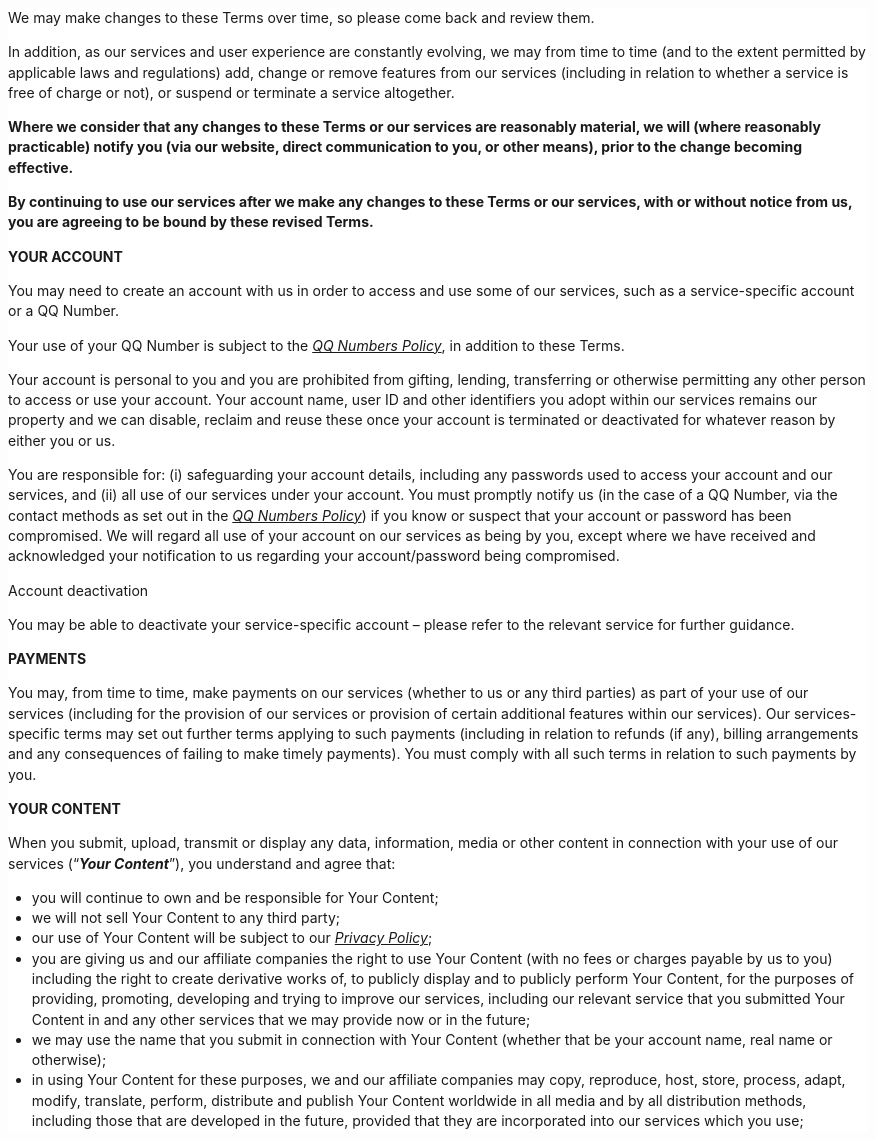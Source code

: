 We may make changes to these Terms over time, so please come back and review them.

In addition, as our services and user experience are constantly evolving, we may from time to time (and to the extent permitted by applicable laws and regulations) add, change or remove features from our services (including in relation to whether a service is free of charge or not), or suspend or terminate a service altogether.

**Where we consider that any changes to these Terms or our services are reasonably material, we will (where reasonably practicable) notify you (via our website, direct communication to you, or other means), prior to the change becoming effective.**

**By continuing to use our services after we make any changes to these Terms or our services, with or without notice from us, you are agreeing to be bound by these revised Terms.**

**YOUR ACCOUNT**

You may need to create an account with us in order to access and use some of our services, such as a service-specific account or a QQ Number.

Your use of your QQ Number is subject to the [_QQ Numbers Policy_]( http://zc.qq.com/chs/agreement1_chs.html), in addition to these Terms.

Your account is personal to you and you are prohibited from gifting, lending, transferring or otherwise permitting any other person to access or use your account. Your account name, user ID and other identifiers you adopt within our services remains our property and we can disable, reclaim and reuse these once your account is terminated or deactivated for whatever reason by either you or us.

You are responsible for: (i) safeguarding your account details, including any passwords used to access your account and our services, and (ii) all use of our services under your account. You must promptly notify us (in the case of a QQ Number, via the contact methods as set out in the [_QQ Numbers Policy_](http://zc.qq.com/chs/agreement1_chs.html)) if you know or suspect that your account or password has been compromised. We will regard all use of your account on our services as being by you, except where we have received and acknowledged your notification to us regarding your account/password being compromised.

Account deactivation

You may be able to deactivate your service-specific account – please refer to the relevant service for further guidance.

**PAYMENTS**

You may, from time to time, make payments on our services (whether to us or any third parties) as part of your use of our services (including for the provision of our services or provision of certain additional features within our services). Our services-specific terms may set out further terms applying to such payments (including in relation to refunds (if any), billing arrangements and any consequences of failing to make timely payments). You must comply with all such terms in relation to such payments by you.

**YOUR CONTENT**

When you submit, upload, transmit or display any data, information, media or other content in connection with your use of our services (“**_Your Content_**”), you understand and agree that:

*   you will continue to own and be responsible for Your Content;
*   we will not sell Your Content to any third party;
*   our use of Your Content will be subject to our [_Privacy Policy_](https://www.tencent.com/en-us/privacy-policy.html);
*   you are giving us and our affiliate companies the right to use Your Content (with no fees or charges payable by us to you) including the right to create derivative works of, to publicly display and to publicly perform Your Content, for the purposes of providing, promoting, developing and trying to improve our services, including our relevant service that you submitted Your Content in and any other services that we may provide now or in the future;
*   we may use the name that you submit in connection with Your Content (whether that be your account name, real name or otherwise);
*   in using Your Content for these purposes, we and our affiliate companies may copy, reproduce, host, store, process, adapt, modify, translate, perform, distribute and publish Your Content worldwide in all media and by all distribution methods, including those that are developed in the future, provided that they are incorporated into our services which you use;